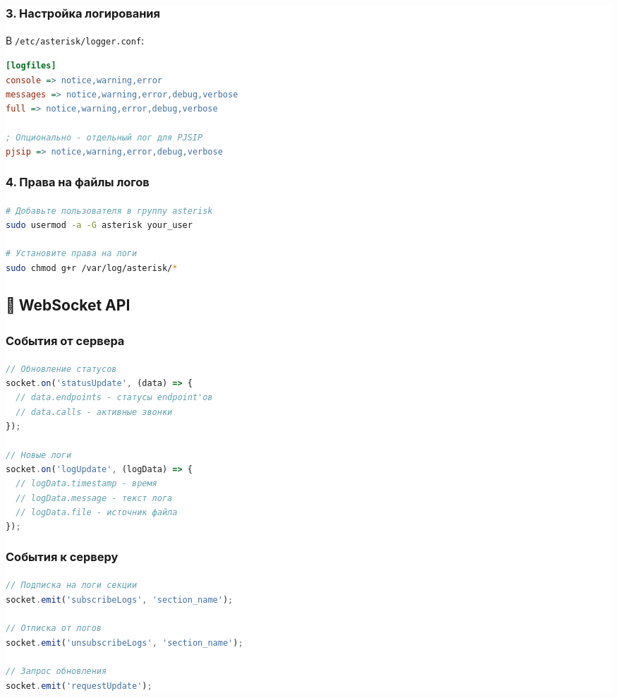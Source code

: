 ### 3. Настройка логирования

В `/etc/asterisk/logger.conf`:

```ini
[logfiles]
console => notice,warning,error
messages => notice,warning,error,debug,verbose
full => notice,warning,error,debug,verbose

; Опционально - отдельный лог для PJSIP
pjsip => notice,warning,error,debug,verbose
```

### 4. Права на файлы логов

```bash
# Добавьте пользователя в группу asterisk
sudo usermod -a -G asterisk your_user

# Установите права на логи
sudo chmod g+r /var/log/asterisk/*
```

## 📡 WebSocket API

### События от сервера

```javascript
// Обновление статусов
socket.on('statusUpdate', (data) => {
  // data.endpoints - статусы endpoint'ов
  // data.calls - активные звонки
});

// Новые логи
socket.on('logUpdate', (logData) => {
  // logData.timestamp - время
  // logData.message - текст лога
  // logData.file - источник файла
});
```

### События к серверу

```javascript
// Подписка на логи секции
socket.emit('subscribeLogs', 'section_name');

// Отписка от логов
socket.emit('unsubscribeLogs', 'section_name');

// Запрос обновления
socket.emit('requestUpdate');
```
